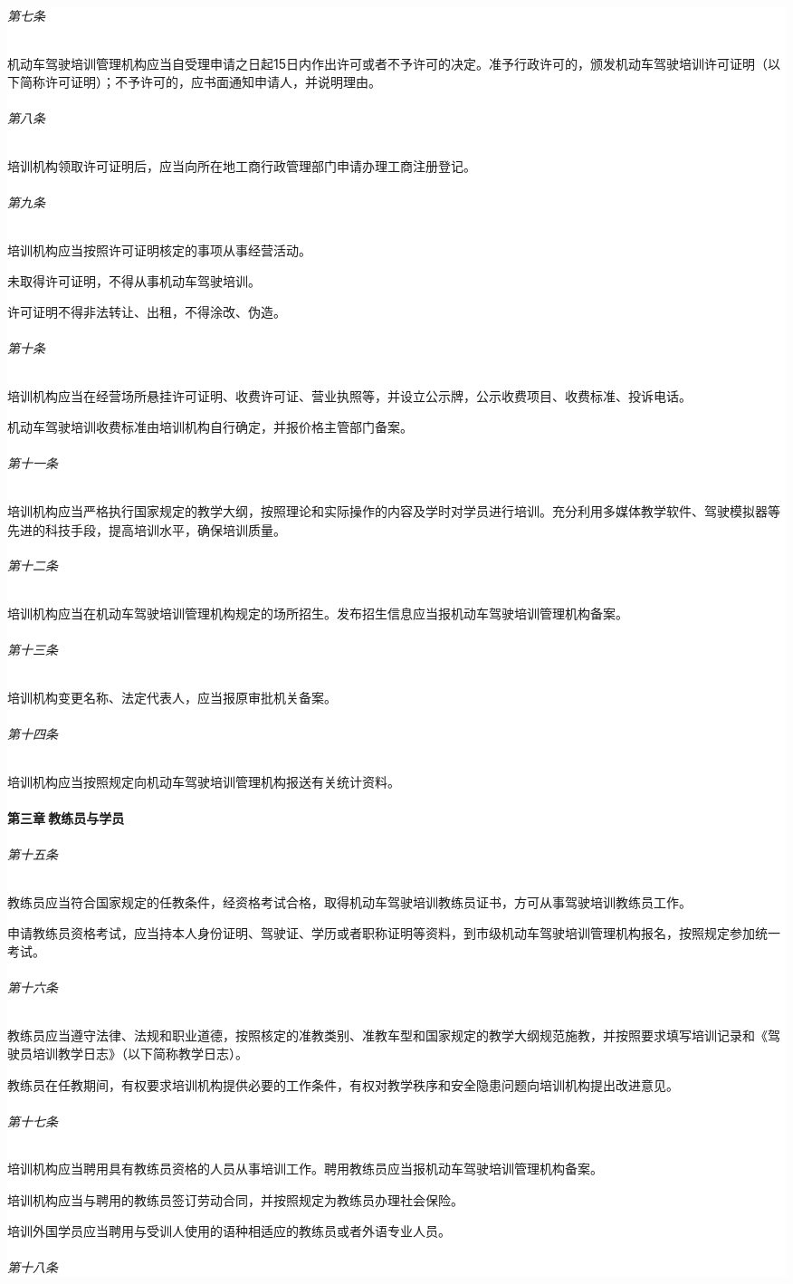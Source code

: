 ###### 第七条

机动车驾驶培训管理机构应当自受理申请之日起15日内作出许可或者不予许可的决定。准予行政许可的，颁发机动车驾驶培训许可证明（以下简称许可证明）；不予许可的，应书面通知申请人，并说明理由。

###### 第八条

培训机构领取许可证明后，应当向所在地工商行政管理部门申请办理工商注册登记。

###### 第九条

培训机构应当按照许可证明核定的事项从事经营活动。

未取得许可证明，不得从事机动车驾驶培训。

许可证明不得非法转让、出租，不得涂改、伪造。

###### 第十条

培训机构应当在经营场所悬挂许可证明、收费许可证、营业执照等，并设立公示牌，公示收费项目、收费标准、投诉电话。

机动车驾驶培训收费标准由培训机构自行确定，并报价格主管部门备案。

###### 第十一条

培训机构应当严格执行国家规定的教学大纲，按照理论和实际操作的内容及学时对学员进行培训。充分利用多媒体教学软件、驾驶模拟器等先进的科技手段，提高培训水平，确保培训质量。

###### 第十二条

培训机构应当在机动车驾驶培训管理机构规定的场所招生。发布招生信息应当报机动车驾驶培训管理机构备案。

###### 第十三条

培训机构变更名称、法定代表人，应当报原审批机关备案。

###### 第十四条

培训机构应当按照规定向机动车驾驶培训管理机构报送有关统计资料。

#### 第三章 教练员与学员

###### 第十五条

教练员应当符合国家规定的任教条件，经资格考试合格，取得机动车驾驶培训教练员证书，方可从事驾驶培训教练员工作。

申请教练员资格考试，应当持本人身份证明、驾驶证、学历或者职称证明等资料，到市级机动车驾驶培训管理机构报名，按照规定参加统一考试。

###### 第十六条

教练员应当遵守法律、法规和职业道德，按照核定的准教类别、准教车型和国家规定的教学大纲规范施教，并按照要求填写培训记录和《驾驶员培训教学日志》（以下简称教学日志）。

教练员在任教期间，有权要求培训机构提供必要的工作条件，有权对教学秩序和安全隐患问题向培训机构提出改进意见。

###### 第十七条

培训机构应当聘用具有教练员资格的人员从事培训工作。聘用教练员应当报机动车驾驶培训管理机构备案。

培训机构应当与聘用的教练员签订劳动合同，并按照规定为教练员办理社会保险。

培训外国学员应当聘用与受训人使用的语种相适应的教练员或者外语专业人员。

###### 第十八条
